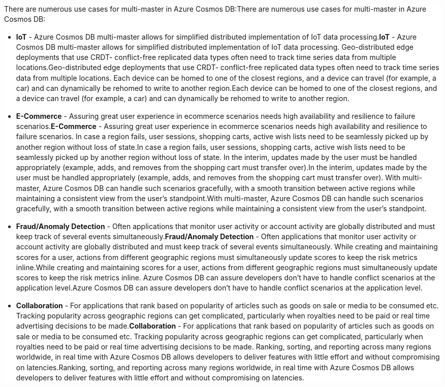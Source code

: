 <span data-ttu-id="4ff5f-181">There are numerous use cases for multi-master in Azure Cosmos DB:</span><span class="sxs-lookup"><span data-stu-id="4ff5f-181">There are numerous use cases for multi-master in Azure Cosmos DB:</span></span> 

* <span data-ttu-id="4ff5f-182">**IoT** - Azure Cosmos DB multi-master allows for simplified distributed implementation of IoT data processing.</span><span class="sxs-lookup"><span data-stu-id="4ff5f-182">**IoT** - Azure Cosmos DB multi-master allows for simplified distributed implementation of IoT data processing.</span></span> <span data-ttu-id="4ff5f-183">Geo-distributed edge deployments that use  CRDT- conflict-free replicated data types often need to track time series data from multiple locations.</span><span class="sxs-lookup"><span data-stu-id="4ff5f-183">Geo-distributed edge deployments that use  CRDT- conflict-free replicated data types often need to track time series data from multiple locations.</span></span> <span data-ttu-id="4ff5f-184">Each device can be homed to one of the closest regions, and a device can travel (for example, a car) and can dynamically be rehomed to write to another region.</span><span class="sxs-lookup"><span data-stu-id="4ff5f-184">Each device can be homed to one of the closest regions, and a device can travel (for example, a car) and can dynamically be rehomed to write to another region.</span></span>  

* <span data-ttu-id="4ff5f-185">**E-Commerce** - Assuring great user experience in ecommerce scenarios needs high availability and resilience to failure scenarios.</span><span class="sxs-lookup"><span data-stu-id="4ff5f-185">**E-Commerce** - Assuring great user experience in ecommerce scenarios needs high availability and resilience to failure scenarios.</span></span> <span data-ttu-id="4ff5f-186">In case a region fails, user sessions, shopping carts, active wish lists need to be seamlessly picked up by another region without loss of state.</span><span class="sxs-lookup"><span data-stu-id="4ff5f-186">In case a region fails, user sessions, shopping carts, active wish lists need to be seamlessly picked up by another region without loss of state.</span></span> <span data-ttu-id="4ff5f-187">In the interim, updates made by the user must be handled appropriately (example, adds, and removes from the shopping cart must transfer over).</span><span class="sxs-lookup"><span data-stu-id="4ff5f-187">In the interim, updates made by the user must be handled appropriately (example, adds, and removes from the shopping cart must transfer over).</span></span> <span data-ttu-id="4ff5f-188">With multi-master, Azure Cosmos DB can handle such scenarios gracefully, with a smooth transition between active regions while maintaining a consistent view from the user’s standpoint.</span><span class="sxs-lookup"><span data-stu-id="4ff5f-188">With multi-master, Azure Cosmos DB can handle such scenarios gracefully, with a smooth transition between active regions while maintaining a consistent view from the user’s standpoint.</span></span> 

* <span data-ttu-id="4ff5f-189">**Fraud/Anomaly Detection** - Often applications that monitor user activity or account activity are globally distributed and must keep track of several events simultaneously.</span><span class="sxs-lookup"><span data-stu-id="4ff5f-189">**Fraud/Anomaly Detection** - Often applications that monitor user activity or account activity are globally distributed and must keep track of several events simultaneously.</span></span> <span data-ttu-id="4ff5f-190">While creating and maintaining scores for a user, actions from different geographic regions must simultaneously update scores to keep the risk metrics inline.</span><span class="sxs-lookup"><span data-stu-id="4ff5f-190">While creating and maintaining scores for a user, actions from different geographic regions must simultaneously update scores to keep the risk metrics inline.</span></span> <span data-ttu-id="4ff5f-191">Azure Cosmos DB can assure developers don’t have to handle conflict scenarios at the application level.</span><span class="sxs-lookup"><span data-stu-id="4ff5f-191">Azure Cosmos DB can assure developers don’t have to handle conflict scenarios at the application level.</span></span> 

* <span data-ttu-id="4ff5f-192">**Collaboration** - For applications that rank based on popularity of articles such as  goods on sale or media to be consumed etc. Tracking popularity across geographic regions can get complicated, particularly when royalties need to be paid or real time advertising decisions to be made.</span><span class="sxs-lookup"><span data-stu-id="4ff5f-192">**Collaboration** - For applications that rank based on popularity of articles such as  goods on sale or media to be consumed etc. Tracking popularity across geographic regions can get complicated, particularly when royalties need to be paid or real time advertising decisions to be made.</span></span> <span data-ttu-id="4ff5f-193">Ranking, sorting, and reporting across many regions worldwide, in real time with Azure Cosmos DB allows developers to deliver features with little effort and without compromising on latencies.</span><span class="sxs-lookup"><span data-stu-id="4ff5f-193">Ranking, sorting, and reporting across many regions worldwide, in real time with Azure Cosmos DB allows developers to deliver features with little effort and without compromising on latencies.</span></span> 
